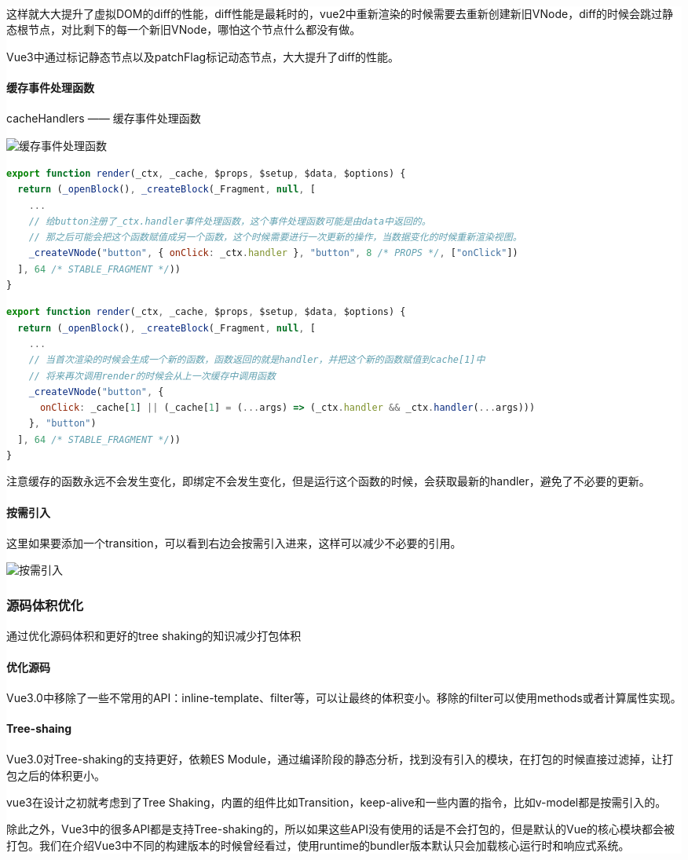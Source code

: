 
这样就大大提升了虚拟DOM的diff的性能，diff性能是最耗时的，vue2中重新渲染的时候需要去重新创建新旧VNode，diff的时候会跳过静态根节点，对比剩下的每一个新旧VNode，哪怕这个节点什么都没有做。

Vue3中通过标记静态节点以及patchFlag标记动态节点，大大提升了diff的性能。

#### 缓存事件处理函数

cacheHandlers —— 缓存事件处理函数

![缓存事件处理函数](/assets/images/vue/vue3.0/2.png)

```js {6}
export function render(_ctx, _cache, $props, $setup, $data, $options) {
  return (_openBlock(), _createBlock(_Fragment, null, [
    ...
    // 给button注册了_ctx.handler事件处理函数，这个事件处理函数可能是由data中返回的。
    // 那之后可能会把这个函数赋值成另一个函数，这个时候需要进行一次更新的操作，当数据变化的时候重新渲染视图。
    _createVNode("button", { onClick: _ctx.handler }, "button", 8 /* PROPS */, ["onClick"])
  ], 64 /* STABLE_FRAGMENT */))
}
```
```js {6-8}
export function render(_ctx, _cache, $props, $setup, $data, $options) {
  return (_openBlock(), _createBlock(_Fragment, null, [
    ...
    // 当首次渲染的时候会生成一个新的函数，函数返回的就是handler，并把这个新的函数赋值到cache[1]中
    // 将来再次调用render的时候会从上一次缓存中调用函数
    _createVNode("button", {
      onClick: _cache[1] || (_cache[1] = (...args) => (_ctx.handler && _ctx.handler(...args)))
    }, "button")
  ], 64 /* STABLE_FRAGMENT */))
}
```

注意缓存的函数永远不会发生变化，即绑定不会发生变化，但是运行这个函数的时候，会获取最新的handler，避免了不必要的更新。

#### 按需引入
这里如果要添加一个transition，可以看到右边会按需引入进来，这样可以减少不必要的引用。

![按需引入](/assets/images/vue/vue3.0/3.png)

### 源码体积优化
通过优化源码体积和更好的tree shaking的知识减少打包体积

#### 优化源码
Vue3.0中移除了一些不常用的API：inline-template、filter等，可以让最终的体积变小。移除的filter可以使用methods或者计算属性实现。

#### Tree-shaing
Vue3.0对Tree-shaking的支持更好，依赖ES Module，通过编译阶段的静态分析，找到没有引入的模块，在打包的时候直接过滤掉，让打包之后的体积更小。

vue3在设计之初就考虑到了Tree Shaking，内置的组件比如Transition，keep-alive和一些内置的指令，比如v-model都是按需引入的。

除此之外，Vue3中的很多API都是支持Tree-shaking的，所以如果这些API没有使用的话是不会打包的，但是默认的Vue的核心模块都会被打包。我们在介绍Vue3中不同的构建版本的时候曾经看过，使用runtime的bundler版本默认只会加载核心运行时和响应式系统。

